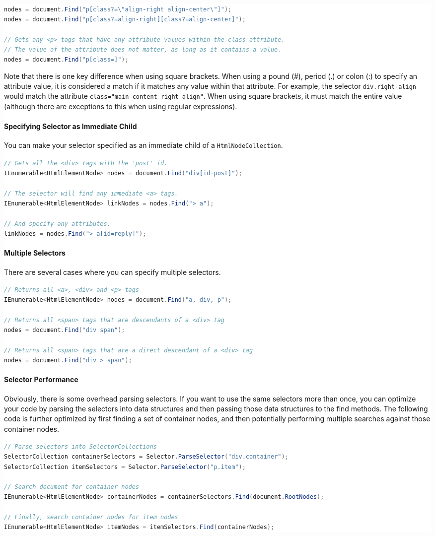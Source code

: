 ```cs
nodes = document.Find("p[class?=\"align-right align-center\"]");
nodes = document.Find("p[class?=align-right][class?=align-center]");

// Gets any <p> tags that have any attribute values within the class attribute.
// The value of the attribute does not matter, as long as it contains a value.
nodes = document.Find("p[class=]");
```

Note that there is one key difference when using square brackets. When using a pound (#), period (.) or colon (:) to specify an attribute value, it is considered a match if it matches any value within that attribute. For example, the selector `div.right-align` would match the attribute `class="main-content right-align"`. When using square brackets, it must match the entire value (although there are exceptions to this when using regular expressions).

#### Specifying Selector as Immediate Child

You can make your selector specified as an immediate child of a `HtmlNodeCollection`.

```cs
// Gets all the <div> tags with the 'post' id.
IEnumerable<HtmlElementNode> nodes = document.Find("div[id=post]");

// The selector will find any immediate <a> tags.
IEnumerable<HtmlElementNode> linkNodes = nodes.Find("> a");

// And specify any attributes.
linkNodes = nodes.Find("> a[id=reply]");
```

#### Multiple Selectors

There are several cases where you can specify multiple selectors.

```cs
// Returns all <a>, <div> and <p> tags
IEnumerable<HtmlElementNode> nodes = document.Find("a, div, p");

// Returns all <span> tags that are descendants of a <div> tag
nodes = document.Find("div span");

// Returns all <span> tags that are a direct descendant of a <div> tag
nodes = document.Find("div > span");
```

#### Selector Performance

Obviously, there is some overhead parsing selectors. If you want to use the same selectors more than once, you can optimize your code by parsing the selectors into data structures and then passing those data structures to the find methods. The following code is further optimized by first finding a set of container nodes, and then potentially performing multiple searches against those container nodes.

```cs
// Parse selectors into SelectorCollections
SelectorCollection containerSelectors = Selector.ParseSelector("div.container");
SelectorCollection itemSelectors = Selector.ParseSelector("p.item");

// Search document for container nodes
IEnumerable<HtmlElementNode> containerNodes = containerSelectors.Find(document.RootNodes);

// Finally, search container nodes for item nodes
IEnumerable<HtmlElementNode> itemNodes = itemSelectors.Find(containerNodes);
```
